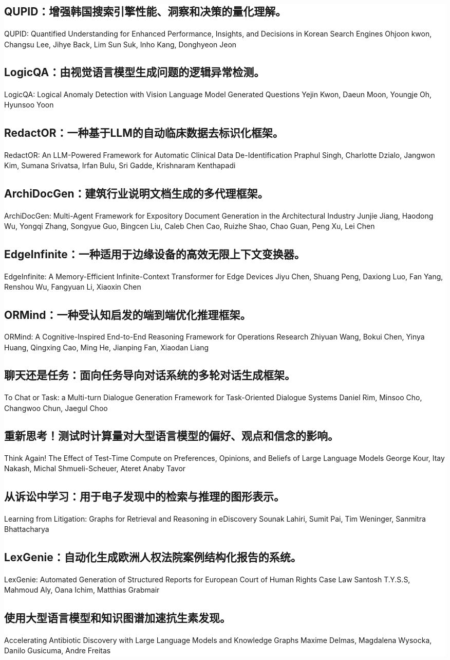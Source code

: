 ## QUPID：增强韩国搜索引擎性能、洞察和决策的量化理解。
QUPID: Quantified Understanding for Enhanced Performance, Insights, and Decisions in Korean Search Engines
Ohjoon kwon, Changsu Lee, Jihye Back, Lim Sun Suk, Inho Kang, Donghyeon Jeon

## LogicQA：由视觉语言模型生成问题的逻辑异常检测。
LogicQA: Logical Anomaly Detection with Vision Language Model Generated Questions
Yejin Kwon, Daeun Moon, Youngje Oh, Hyunsoo Yoon

## RedactOR：一种基于LLM的自动临床数据去标识化框架。
RedactOR: An LLM-Powered Framework for Automatic Clinical Data De-Identification
Praphul Singh, Charlotte Dzialo, Jangwon Kim, Sumana Srivatsa, Irfan Bulu, Sri Gadde, Krishnaram Kenthapadi

## ArchiDocGen：建筑行业说明文档生成的多代理框架。
ArchiDocGen: Multi-Agent Framework for Expository Document Generation in the Architectural Industry
Junjie Jiang, Haodong Wu, Yongqi Zhang, Songyue Guo, Bingcen Liu, Caleb Chen Cao, Ruizhe Shao, Chao Guan, Peng Xu, Lei Chen

## EdgeInfinite：一种适用于边缘设备的高效无限上下文变换器。
EdgeInfinite: A Memory-Efficient Infinite-Context Transformer for Edge Devices
Jiyu Chen, Shuang Peng, Daxiong Luo, Fan Yang, Renshou Wu, Fangyuan Li, Xiaoxin Chen

## ORMind：一种受认知启发的端到端优化推理框架。
ORMind: A Cognitive-Inspired End-to-End Reasoning Framework for Operations Research
Zhiyuan Wang, Bokui Chen, Yinya Huang, Qingxing Cao, Ming He, Jianping Fan, Xiaodan Liang

## 聊天还是任务：面向任务导向对话系统的多轮对话生成框架。
To Chat or Task: a Multi-turn Dialogue Generation Framework for Task-Oriented Dialogue Systems
Daniel Rim, Minsoo Cho, Changwoo Chun, Jaegul Choo

## 重新思考！测试时计算量对大型语言模型的偏好、观点和信念的影响。
Think Again! The Effect of Test-Time Compute on Preferences, Opinions, and Beliefs of Large Language Models
George Kour, Itay Nakash, Michal Shmueli-Scheuer, Ateret Anaby Tavor

## 从诉讼中学习：用于电子发现中的检索与推理的图形表示。
Learning from Litigation: Graphs for Retrieval and Reasoning in eDiscovery
Sounak Lahiri, Sumit Pai, Tim Weninger, Sanmitra Bhattacharya

## LexGenie：自动化生成欧洲人权法院案例结构化报告的系统。
LexGenie: Automated Generation of Structured Reports for European Court of Human Rights Case Law
Santosh T.Y.S.S, Mahmoud Aly, Oana Ichim, Matthias Grabmair

## 使用大型语言模型和知识图谱加速抗生素发现。
Accelerating Antibiotic Discovery with Large Language Models and Knowledge Graphs
Maxime Delmas, Magdalena Wysocka, Danilo Gusicuma, Andre Freitas

